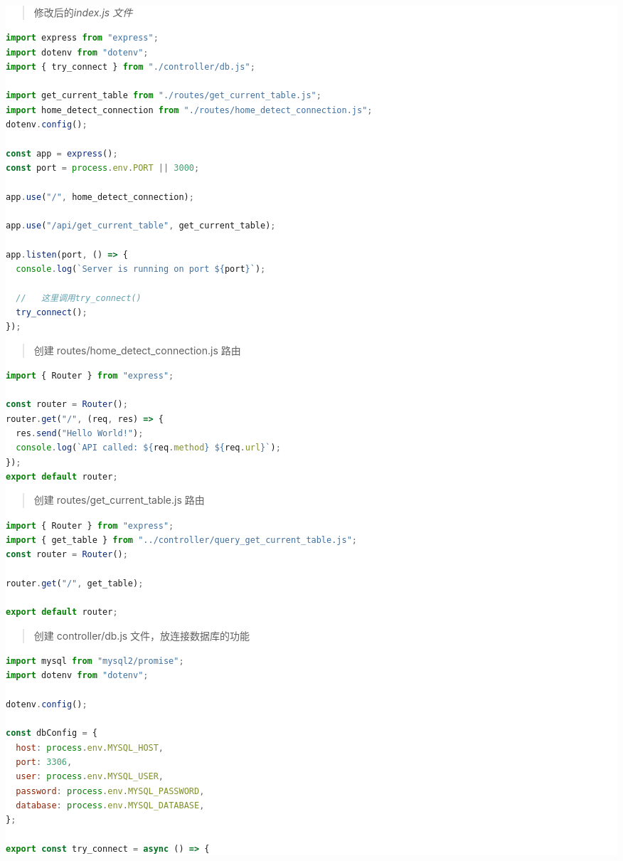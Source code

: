 > 修改后的*index.js 文件*

```js
import express from "express";
import dotenv from "dotenv";
import { try_connect } from "./controller/db.js";

import get_current_table from "./routes/get_current_table.js";
import home_detect_connection from "./routes/home_detect_connection.js";
dotenv.config();

const app = express();
const port = process.env.PORT || 3000;

app.use("/", home_detect_connection);

app.use("/api/get_current_table", get_current_table);

app.listen(port, () => {
  console.log(`Server is running on port ${port}`);

  //   这里调用try_connect()
  try_connect();
});
```

> 创建 routes/home_detect_connection.js 路由

```js
import { Router } from "express";

const router = Router();
router.get("/", (req, res) => {
  res.send("Hello World!");
  console.log(`API called: ${req.method} ${req.url}`);
});
export default router;
```

> 创建 routes/get_current_table.js 路由

```js
import { Router } from "express";
import { get_table } from "../controller/query_get_current_table.js";
const router = Router();

router.get("/", get_table);

export default router;
```

> 创建 controller/db.js 文件，放连接数据库的功能

```js
import mysql from "mysql2/promise";
import dotenv from "dotenv";

dotenv.config();

const dbConfig = {
  host: process.env.MYSQL_HOST,
  port: 3306,
  user: process.env.MYSQL_USER,
  password: process.env.MYSQL_PASSWORD,
  database: process.env.MYSQL_DATABASE,
};

export const try_connect = async () => {
```